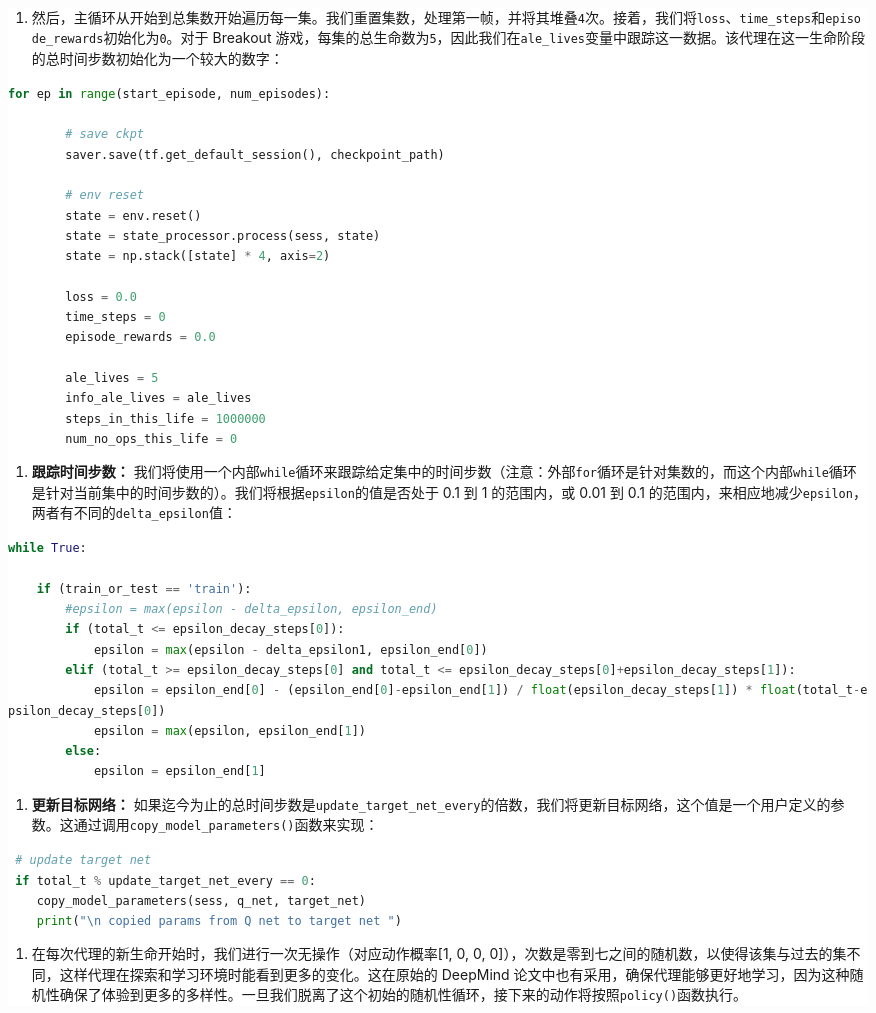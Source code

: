 1.  然后，主循环从开始到总集数开始遍历每一集。我们重置集数，处理第一帧，并将其堆叠`4`次。接着，我们将`loss`、`time_steps`和`episode_rewards`初始化为`0`。对于 Breakout 游戏，每集的总生命数为`5`，因此我们在`ale_lives`变量中跟踪这一数据。该代理在这一生命阶段的总时间步数初始化为一个较大的数字：

```py
for ep in range(start_episode, num_episodes):

        # save ckpt
        saver.save(tf.get_default_session(), checkpoint_path)

        # env reset
        state = env.reset()
        state = state_processor.process(sess, state)
        state = np.stack([state] * 4, axis=2)

        loss = 0.0
        time_steps = 0
        episode_rewards = 0.0

        ale_lives = 5
        info_ale_lives = ale_lives
        steps_in_this_life = 1000000
        num_no_ops_this_life = 0
```

1.  **跟踪时间步数：** 我们将使用一个内部`while`循环来跟踪给定集中的时间步数（注意：外部`for`循环是针对集数的，而这个内部`while`循环是针对当前集中的时间步数的）。我们将根据`epsilon`的值是否处于 0.1 到 1 的范围内，或 0.01 到 0.1 的范围内，来相应地减少`epsilon`，两者有不同的`delta_epsilon`值：

```py
while True:

    if (train_or_test == 'train'):
        #epsilon = max(epsilon - delta_epsilon, epsilon_end) 
        if (total_t <= epsilon_decay_steps[0]):
            epsilon = max(epsilon - delta_epsilon1, epsilon_end[0]) 
        elif (total_t >= epsilon_decay_steps[0] and total_t <= epsilon_decay_steps[0]+epsilon_decay_steps[1]):
            epsilon = epsilon_end[0] - (epsilon_end[0]-epsilon_end[1]) / float(epsilon_decay_steps[1]) * float(total_t-epsilon_decay_steps[0]) 
            epsilon = max(epsilon, epsilon_end[1]) 
        else:
            epsilon = epsilon_end[1]
```

1.  **更新目标网络：** 如果迄今为止的总时间步数是`update_target_net_every`的倍数，我们将更新目标网络，这个值是一个用户定义的参数。这通过调用`copy_model_parameters()`函数来实现：

```py
 # update target net
 if total_t % update_target_net_every == 0:
    copy_model_parameters(sess, q_net, target_net)
    print("\n copied params from Q net to target net ")
```

1.  在每次代理的新生命开始时，我们进行一次无操作（对应动作概率[1, 0, 0, 0]），次数是零到七之间的随机数，以使得该集与过去的集不同，这样代理在探索和学习环境时能看到更多的变化。这在原始的 DeepMind 论文中也有采用，确保代理能够更好地学习，因为这种随机性确保了体验到更多的多样性。一旦我们脱离了这个初始的随机性循环，接下来的动作将按照`policy()`函数执行。

